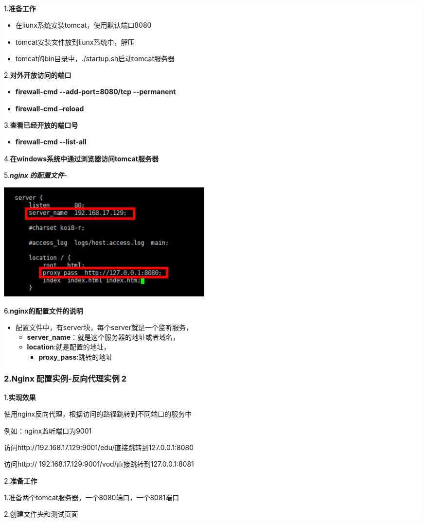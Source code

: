 1.**准备工作** 

* 在liunx系统安装tomcat，使用默认端口8080 

* tomcat安装文件放到liunx系统中，解压

*  tomcat的bin目录中，./startup.sh启动tomcat服务器

2.**对外开放访问的端口** 

* **firewall-cmd --add-port=8080/tcp --permanent**

* **firewall-cmd –reload**

3.**查看已经开放的端口号**

* **firewall-cmd --list-all**

4.**在windows系统中通过浏览器访问tomcat服务器**

5.***nginx  的配置文件***-

![img](https://github.com/lovefree624/study/blob/master/%E5%9B%BE%E7%89%87/nginx/%E5%8F%8D%E5%90%91%E4%BB%A3%E7%90%86%E9%85%8D%E7%BD%AE1.png?raw=true)

6.**nginx的配置文件的说明**

* 配置文件中，有server块，每个server就是一个监听服务，
  * **server_name**：就是这个服务器的地址或者域名，
  * **location**:就是配置的地址，
    * **proxy_pass**:跳转的地址

### 2.Nginx 配置实例-反向代理实例 2

1.**实现效果** 

使用nginx反向代理，根据访问的路径跳转到不同端口的服务中 

例如：nginx监听端口为9001

访问http://192.168.17.129:9001/edu/直接跳转到127.0.0.1:8080

访问http:// 192.168.17.129:9001/vod/直接跳转到127.0.0.1:8081

2.**准备工作**

1.准备两个tomcat服务器，一个8080端口，一个8081端口

2.创建文件夹和测试页面
